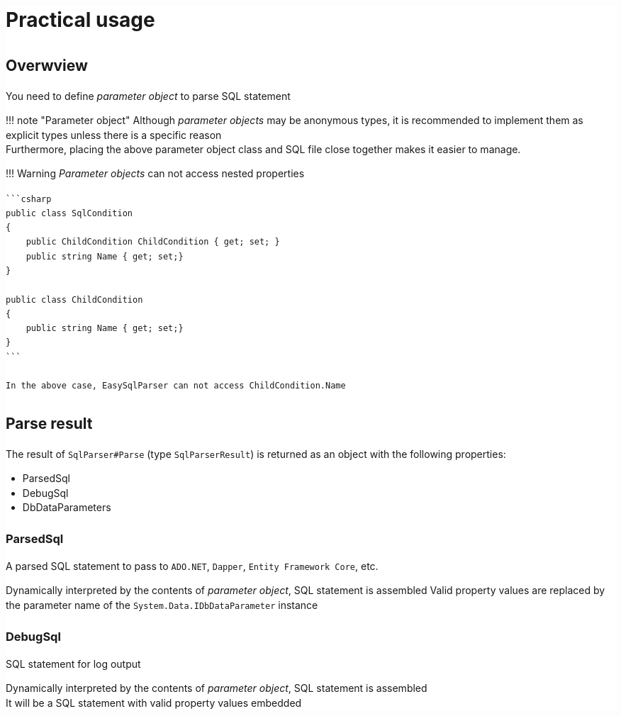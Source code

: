 # Practical usage

## Overwview

You need to define _parameter object_ to parse SQL statement

!!! note "Parameter object"
    Although _parameter objects_ may be anonymous types, it is recommended to implement them as explicit types unless there is a specific reason  
    Furthermore, placing the above parameter object class and SQL file close together makes it easier to manage.

!!! Warning
    _Parameter objects_ can not access nested properties

    ```csharp
    public class SqlCondition
    {
        public ChildCondition ChildCondition { get; set; }
        public string Name { get; set;}
    }

    public class ChildCondition
    {
        public string Name { get; set;}
    }
    ```

    In the above case, EasySqlParser can not access ChildCondition.Name

## Parse result

The result of `SqlParser#Parse` (type `SqlParserResult`) is returned as an object with the following properties:

* ParsedSql
* DebugSql
* DbDataParameters

### ParsedSql

A parsed SQL statement to pass to `ADO.NET`, `Dapper`, `Entity Framework Core`, etc.

Dynamically interpreted by the contents of _parameter object_, SQL statement is assembled
Valid property values ​​are replaced by the parameter name of the `System.Data.IDbDataParameter` instance

### DebugSql

SQL statement for log output

Dynamically interpreted by the contents of _parameter object_, SQL statement is assembled  
It will be a SQL statement with valid property values ​​embedded
